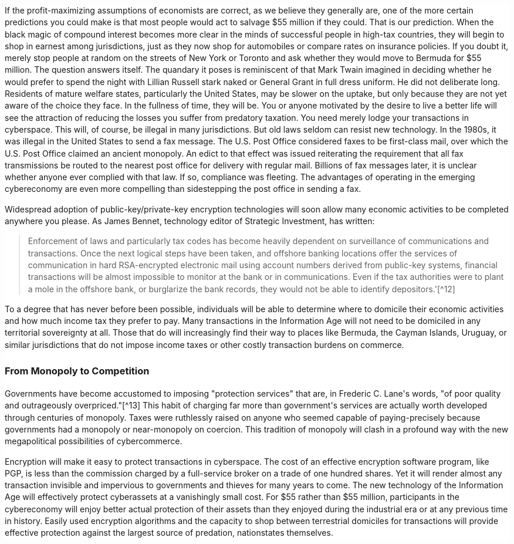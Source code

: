 If the profit-maximizing assumptions of economists are correct, as we believe they generally are, one of the more certain predictions you could make is that most people would act to salvage $55 million if they could. That is our prediction. When the black magic of compound interest becomes more clear in the minds of successful people in high-tax countries, they will begin to shop in earnest among jurisdictions, just as they now shop for automobiles or compare rates on insurance policies. If you doubt it, merely stop people at random on the streets of New York or Toronto and ask whether they would move to Bermuda for $55 million. The question answers itself. The quandary it poses is reminiscent of that Mark Twain imagined in deciding whether he would prefer to spend the night with Lillian Russell stark naked or General Grant in full dress uniform. He did not deliberate long. Residents of mature welfare states, particularly the United States, may be slower on the uptake, but only because they are not yet aware of the choice they face. In the fullness of time, they will be. You or anyone motivated by the desire to live a better life will see the attraction of reducing the losses you suffer from predatory taxation. You need merely lodge your transactions in cyberspace. This will, of course, be illegal in many jurisdictions. But old laws seldom can resist new technology. In the 1980s, it was illegal in the United States to send a fax message. The U.S. Post Office considered faxes to be first-class mail, over which the U.S. Post Office claimed an ancient monopoly. An edict to that effect was issued reiterating the requirement that all fax transmissions be routed to the nearest post office for delivery with regular mail. Billions of fax messages later, it is unclear whether anyone ever complied with that law. If so, compliance was fleeting. The advantages of operating in the emerging cybereconomy are even more compelling than sidestepping the post office in sending a fax.

Widespread adoption of public-key/private-key encryption technologies will soon allow many economic activities to be completed anywhere you please. As James Bennet, technology editor of Strategic Investment, has written:

> Enforcement of laws and particularly tax codes has become heavily dependent on surveillance of communications and transactions. Once the next logical steps have been taken, and offshore banking locations offer the services of communication in hard RSA-encrypted electronic mail using account numbers derived from public-key systems, financial transactions will be almost impossible to monitor at the bank or in communications. Even if the tax authorities were to plant a mole in the offshore bank, or burglarize the bank records, they would not be able to identify depositors.'[^12]

To a degree that has never before been possible, individuals will be able to determine where to domicile their economic activities and how much income tax they prefer to pay. Many transactions in the Information Age will not need to be domiciled in any territorial sovereignty at all. Those that do will increasingly find their way to places like Bermuda, the Cayman Islands, Uruguay, or similar jurisdictions that do not impose income taxes or other costly transaction burdens on commerce.

### From Monopoly to Competition

Governments have become accustomed to imposing "protection services" that are, in Frederic C. Lane's words, "of poor quality and outrageously overpriced."[^13] This habit of charging far more than government's services are actually worth developed through centuries of monopoly. Taxes were ruthlessly raised on anyone who seemed capable of paying-precisely because governments had a monopoly or near-monopoly on coercion. This tradition of monopoly will clash in a profound way with the new megapolitical possibilities of cybercommerce.

Encryption will make it easy to protect transactions in cyberspace. The cost of an effective encryption software program, like PGP, is less than the commission charged by a full-service broker on a trade of one hundred shares. Yet it will render almost any transaction invisible and impervious to governments and thieves for many years to come. The new technology of the Information Age will effectively protect cyberassets at a vanishingly small cost. For $55 rather than $55 million, participants in the cybereconomy will enjoy better actual protection of their assets than they enjoyed during the industrial era or at any previous time in history. Easily used encryption algorithms and the capacity to shop between terrestrial domiciles for transactions will provide effective protection against the largest source of predation, nationstates themselves.
